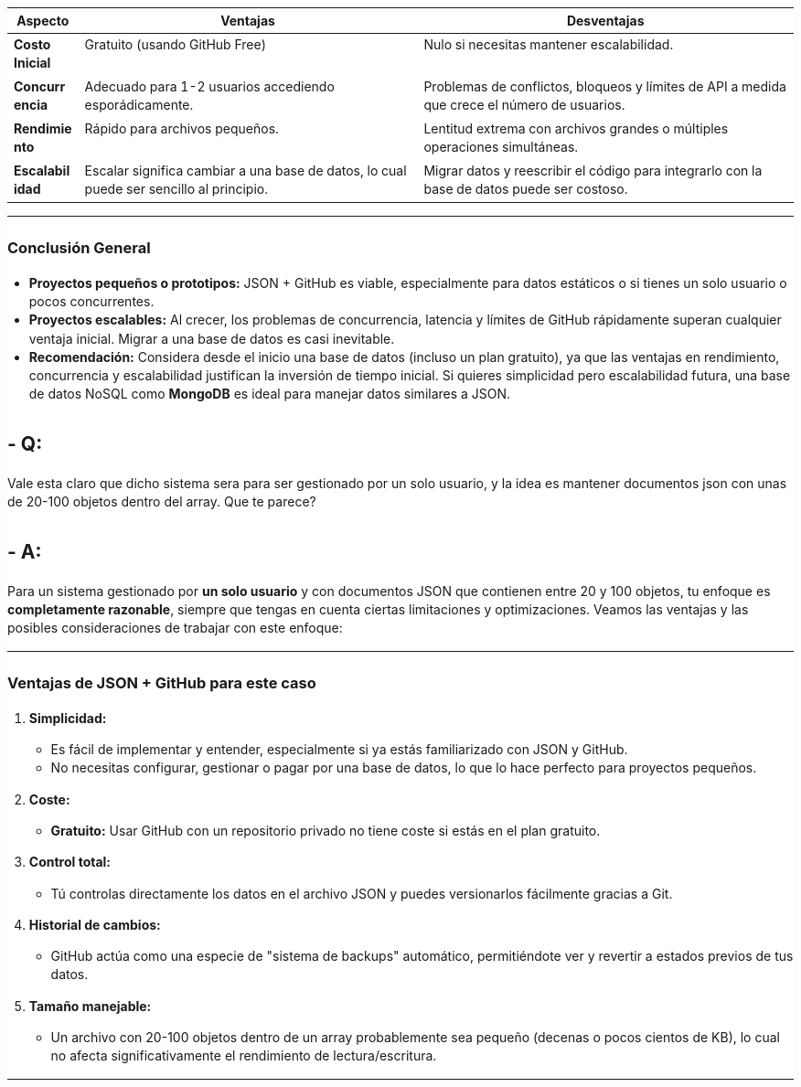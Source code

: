 | Aspecto              | Ventajas                                                                                       | Desventajas                                                                                  |
|-----------------------|-----------------------------------------------------------------------------------------------|---------------------------------------------------------------------------------------------|
| **Costo Inicial**     | Gratuito (usando GitHub Free)                                                                 | Nulo si necesitas mantener escalabilidad.                                                   |
| **Concurrencia**      | Adecuado para 1-2 usuarios accediendo esporádicamente.                                        | Problemas de conflictos, bloqueos y límites de API a medida que crece el número de usuarios.|
| **Rendimiento**       | Rápido para archivos pequeños.                                                               | Lentitud extrema con archivos grandes o múltiples operaciones simultáneas.                 |
| **Escalabilidad**     | Escalar significa cambiar a una base de datos, lo cual puede ser sencillo al principio.       | Migrar datos y reescribir el código para integrarlo con la base de datos puede ser costoso. |

---

### **Conclusión General**
- **Proyectos pequeños o prototipos:** JSON + GitHub es viable, especialmente para datos estáticos o si tienes un solo usuario o pocos concurrentes.
- **Proyectos escalables:** Al crecer, los problemas de concurrencia, latencia y límites de GitHub rápidamente superan cualquier ventaja inicial. Migrar a una base de datos es casi inevitable.
- **Recomendación:** Considera desde el inicio una base de datos (incluso un plan gratuito), ya que las ventajas en rendimiento, concurrencia y escalabilidad justifican la inversión de tiempo inicial. Si quieres simplicidad pero escalabilidad futura, una base de datos NoSQL como **MongoDB** es ideal para manejar datos similares a JSON.
## - **Q**:
Vale esta claro que dicho sistema sera para ser gestionado por un solo usuario, y la idea es mantener documentos json con unas de 20-100 objetos dentro del array. Que te parece?
## - **A**:

Para un sistema gestionado por **un solo usuario** y con documentos JSON que contienen entre 20 y 100 objetos, tu enfoque es **completamente razonable**, siempre que tengas en cuenta ciertas limitaciones y optimizaciones. Veamos las ventajas y las posibles consideraciones de trabajar con este enfoque:

---

### **Ventajas de JSON + GitHub para este caso**
1. **Simplicidad:**
   - Es fácil de implementar y entender, especialmente si ya estás familiarizado con JSON y GitHub.
   - No necesitas configurar, gestionar o pagar por una base de datos, lo que lo hace perfecto para proyectos pequeños.

2. **Coste:**
   - **Gratuito:** Usar GitHub con un repositorio privado no tiene coste si estás en el plan gratuito.

3. **Control total:**
   - Tú controlas directamente los datos en el archivo JSON y puedes versionarlos fácilmente gracias a Git.

4. **Historial de cambios:**
   - GitHub actúa como una especie de "sistema de backups" automático, permitiéndote ver y revertir a estados previos de tus datos.

5. **Tamaño manejable:**
   - Un archivo con 20-100 objetos dentro de un array probablemente sea pequeño (decenas o pocos cientos de KB), lo cual no afecta significativamente el rendimiento de lectura/escritura.

---